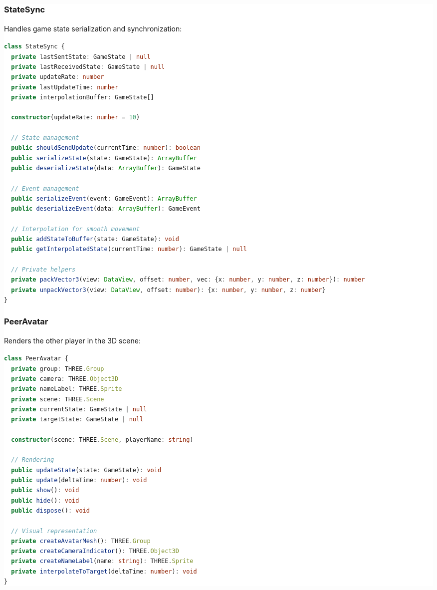 ### StateSync

Handles game state serialization and synchronization:

```typescript
class StateSync {
  private lastSentState: GameState | null
  private lastReceivedState: GameState | null
  private updateRate: number
  private lastUpdateTime: number
  private interpolationBuffer: GameState[]
  
  constructor(updateRate: number = 10)
  
  // State management
  public shouldSendUpdate(currentTime: number): boolean
  public serializeState(state: GameState): ArrayBuffer
  public deserializeState(data: ArrayBuffer): GameState
  
  // Event management
  public serializeEvent(event: GameEvent): ArrayBuffer
  public deserializeEvent(data: ArrayBuffer): GameEvent
  
  // Interpolation for smooth movement
  public addStateToBuffer(state: GameState): void
  public getInterpolatedState(currentTime: number): GameState | null
  
  // Private helpers
  private packVector3(view: DataView, offset: number, vec: {x: number, y: number, z: number}): number
  private unpackVector3(view: DataView, offset: number): {x: number, y: number, z: number}
}
```

### PeerAvatar

Renders the other player in the 3D scene:

```typescript
class PeerAvatar {
  private group: THREE.Group
  private camera: THREE.Object3D
  private nameLabel: THREE.Sprite
  private scene: THREE.Scene
  private currentState: GameState | null
  private targetState: GameState | null
  
  constructor(scene: THREE.Scene, playerName: string)
  
  // Rendering
  public updateState(state: GameState): void
  public update(deltaTime: number): void
  public show(): void
  public hide(): void
  public dispose(): void
  
  // Visual representation
  private createAvatarMesh(): THREE.Group
  private createCameraIndicator(): THREE.Object3D
  private createNameLabel(name: string): THREE.Sprite
  private interpolateToTarget(deltaTime: number): void
}
```
